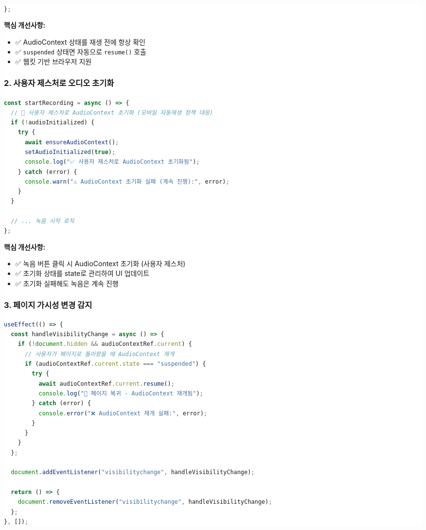 ```typescript
};
```

**핵심 개선사항:**

- ✅ AudioContext 상태를 재생 전에 항상 확인
- ✅ `suspended` 상태면 자동으로 `resume()` 호출
- ✅ 웹킷 기반 브라우저 지원

### 2. **사용자 제스처로 오디오 초기화**

```typescript
const startRecording = async () => {
  // 🎵 사용자 제스처로 AudioContext 초기화 (모바일 자동재생 정책 대응)
  if (!audioInitialized) {
    try {
      await ensureAudioContext();
      setAudioInitialized(true);
      console.log("✅ 사용자 제스처로 AudioContext 초기화됨");
    } catch (error) {
      console.warn("⚠️ AudioContext 초기화 실패 (계속 진행):", error);
    }
  }

  // ... 녹음 시작 로직
};
```

**핵심 개선사항:**

- ✅ 녹음 버튼 클릭 시 AudioContext 초기화 (사용자 제스처)
- ✅ 초기화 상태를 state로 관리하여 UI 업데이트
- ✅ 초기화 실패해도 녹음은 계속 진행

### 3. **페이지 가시성 변경 감지**

```typescript
useEffect(() => {
  const handleVisibilityChange = async () => {
    if (!document.hidden && audioContextRef.current) {
      // 사용자가 페이지로 돌아왔을 때 AudioContext 재개
      if (audioContextRef.current.state === "suspended") {
        try {
          await audioContextRef.current.resume();
          console.log("🎵 페이지 복귀 - AudioContext 재개됨");
        } catch (error) {
          console.error("❌ AudioContext 재개 실패:", error);
        }
      }
    }
  };

  document.addEventListener("visibilitychange", handleVisibilityChange);

  return () => {
    document.removeEventListener("visibilitychange", handleVisibilityChange);
  };
}, []);
```
